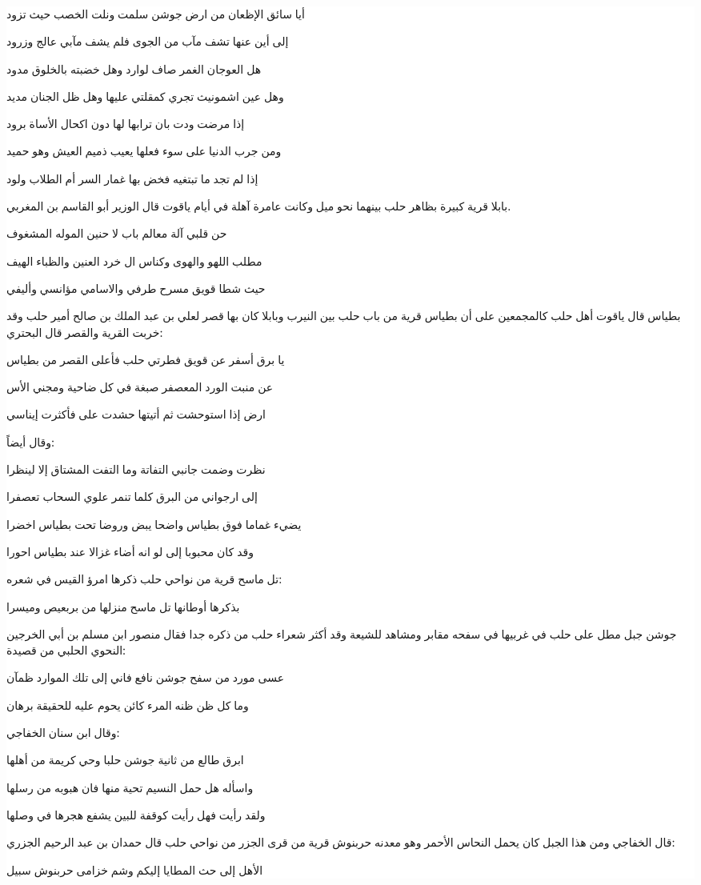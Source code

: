  أيا سائق الإظعان من ارض جوشن   سلمت ونلت الخصب حيث تزود  

 إلى أين عنها تشف مآب من الجوى   فلم يشف مآبي عالج وزرود  

 هل العوجان الغمر صاف لوارد   وهل خضبته بالخلوق مدود  

 وهل عين اشمونيث تجري كمقلتي   عليها وهل ظل الجنان مديد  

 إذا مرضت ودت بان ترابها   لها دون اكحال الأساة برود  

 ومن جرب الدنيا على سوء فعلها   يعيب ذميم العيش وهو حميد  

 إذا لم تجد ما تبتغيه فخض بها   غمار السر أم الطلاب ولود  

 بابلا قرية كبيرة بظاهر حلب بينهما نحو ميل وكانت عامرة آهلة في أيام ياقوت قال الوزير أبو القاسم بن المغربي. 

 حن قلبي آلة معالم باب   لا حنين الموله المشغوف  

 مطلب اللهو والهوى وكناس ال   خرد العنين والظباء الهيف  

 حيث شطا قويق مسرح طرفي   والاسامي مؤانسي وأليفي  

 بطياس قال ياقوت أهل حلب كالمجمعين على أن بطياس قرية من باب حلب بين النيرب وبابلا كان بها قصر لعلي بن عبد الملك بن صالح أمير حلب وقد خربت القرية والقصر قال البحتري: 

 يا برق أسفر عن قويق فطرتي   حلب فأعلى القصر من بطياس  

 عن منبت الورد المعصفر صبغة   في كل ضاحية ومجني الأس  
 
 ارض إذا استوحشت ثم أتيتها   حشدت على فأكثرت إيناسي  

 وقال أيضاً: 

 نظرت وضمت جانبي التفاتة   وما التفت المشتاق إلا لينظرا  
 
 إلى ارجواني من البرق كلما   تنمر علوي السحاب تعصفرا  

 يضيء غماما فوق بطياس واضحا   يبض وروضا تحت بطياس اخضرا  

 وقد كان محبوبا إلى لو انه   أضاء غزالا عند بطياس احورا  

 تل ماسح قرية من نواحي حلب ذكرها امرؤ القيس في شعره: 

 بذكرها أوطانها تل ماسح   منزلها من بربعيص وميسرا  

 جوشن جبل مطل على حلب في غربيها في سفحه مقابر ومشاهد للشيعة وقد أكثر شعراء حلب من ذكره جدا فقال منصور ابن مسلم بن أبي الخرجين النحوي الحلبي من قصيدة: 

 عسى مورد من سفح جوشن نافع   فاني إلى تلك الموارد ظمآن  

 وما كل ظن ظنه المرء كائن   يحوم عليه للحقيقة برهان  

 وقال ابن سنان الخفاجي: 

 ابرق طالع من ثانية جوشن   حلبا وحي كريمة من أهلها  

 واسأله هل حمل النسيم تحية   منها فان هبوبه من رسلها  

 ولقد رأيت فهل رأيت كوقفة   للبين يشفع هجرها في وصلها  

 قال الخفاجي ومن هذا الجبل كان يحمل النحاس الأحمر وهو معدنه حربنوش قرية من قرى الجزر من نواحي حلب قال حمدان بن عبد الرحيم الجزري: 

 الأهل إلى حث المطايا إليكم   وشم خزامى حربنوش سبيل  
